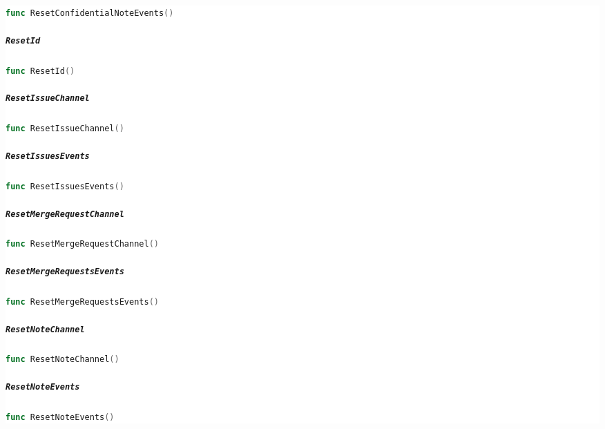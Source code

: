 ```go
func ResetConfidentialNoteEvents()
```

##### `ResetId` <a name="ResetId" id="@cdktf/provider-gitlab.serviceSlack.ServiceSlack.resetId"></a>

```go
func ResetId()
```

##### `ResetIssueChannel` <a name="ResetIssueChannel" id="@cdktf/provider-gitlab.serviceSlack.ServiceSlack.resetIssueChannel"></a>

```go
func ResetIssueChannel()
```

##### `ResetIssuesEvents` <a name="ResetIssuesEvents" id="@cdktf/provider-gitlab.serviceSlack.ServiceSlack.resetIssuesEvents"></a>

```go
func ResetIssuesEvents()
```

##### `ResetMergeRequestChannel` <a name="ResetMergeRequestChannel" id="@cdktf/provider-gitlab.serviceSlack.ServiceSlack.resetMergeRequestChannel"></a>

```go
func ResetMergeRequestChannel()
```

##### `ResetMergeRequestsEvents` <a name="ResetMergeRequestsEvents" id="@cdktf/provider-gitlab.serviceSlack.ServiceSlack.resetMergeRequestsEvents"></a>

```go
func ResetMergeRequestsEvents()
```

##### `ResetNoteChannel` <a name="ResetNoteChannel" id="@cdktf/provider-gitlab.serviceSlack.ServiceSlack.resetNoteChannel"></a>

```go
func ResetNoteChannel()
```

##### `ResetNoteEvents` <a name="ResetNoteEvents" id="@cdktf/provider-gitlab.serviceSlack.ServiceSlack.resetNoteEvents"></a>

```go
func ResetNoteEvents()
```
